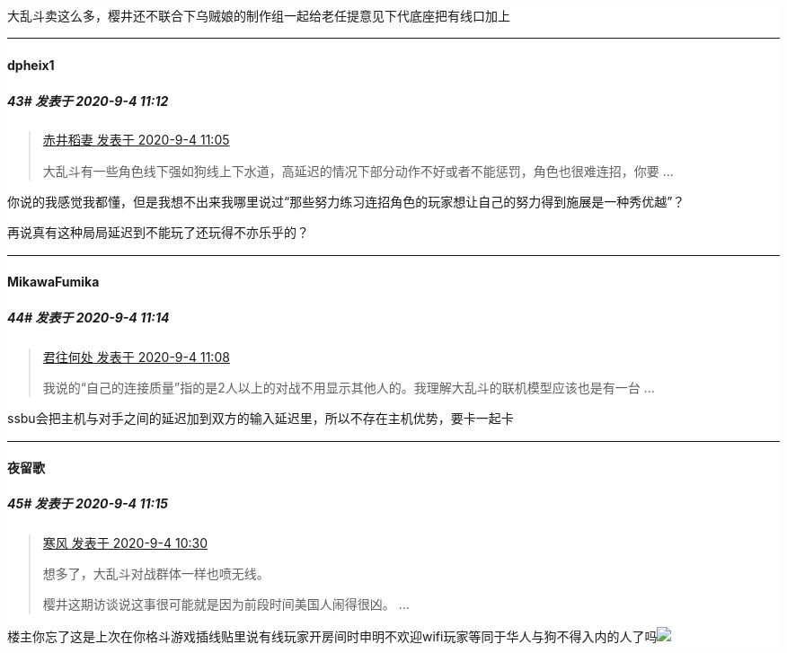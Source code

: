 


大乱斗卖这么多，樱井还不联合下乌贼娘的制作组一起给老任提意见下代底座把有线口加上







*****

####  dpheix1  
##### 43#       发表于 2020-9-4 11:12



<blockquote><a href="httphttps://bbs.saraba1st.com/2b/forum.php?mod=redirect&amp;goto=findpost&amp;pid=48637331&amp;ptid=1958114" target="_blank">赤井稻妻 发表于 2020-9-4 11:05</a>

大乱斗有一些角色线下强如狗线上下水道，高延迟的情况下部分动作不好或者不能惩罚，角色也很难连招，你要 ...</blockquote>
你说的我感觉我都懂，但是我想不出来我哪里说过“那些努力练习连招角色的玩家想让自己的努力得到施展是一种秀优越”？


再说真有这种局局延迟到不能玩了还玩得不亦乐乎的？







*****

####  MikawaFumika  
##### 44#       发表于 2020-9-4 11:14



<blockquote><a href="httphttps://bbs.saraba1st.com/2b/forum.php?mod=redirect&amp;goto=findpost&amp;pid=48637375&amp;ptid=1958114" target="_blank">君往何处 发表于 2020-9-4 11:08</a>

我说的“自己的连接质量”指的是2人以上的对战不用显示其他人的。我理解大乱斗的联机模型应该也是有一台 ...</blockquote>
ssbu会把主机与对手之间的延迟加到双方的输入延迟里，所以不存在主机优势，要卡一起卡







*****

####  夜留歌  
##### 45#       发表于 2020-9-4 11:15



<blockquote><a href="httphttps://bbs.saraba1st.com/2b/forum.php?mod=redirect&amp;goto=findpost&amp;pid=48636955&amp;ptid=1958114" target="_blank">寒风 发表于 2020-9-4 10:30</a>

想多了，大乱斗对战群体一样也喷无线。


樱井这期访谈说这事很可能就是因为前段时间美国人闹得很凶。 ...</blockquote>
楼主你忘了这是上次在你格斗游戏插线贴里说有线玩家开房间时申明不欢迎wifi玩家等同于华人与狗不得入内的人了吗<img src="https://static.saraba1st.com/image/smiley/face2017/065.png" referrerpolicy="no-referrer">
